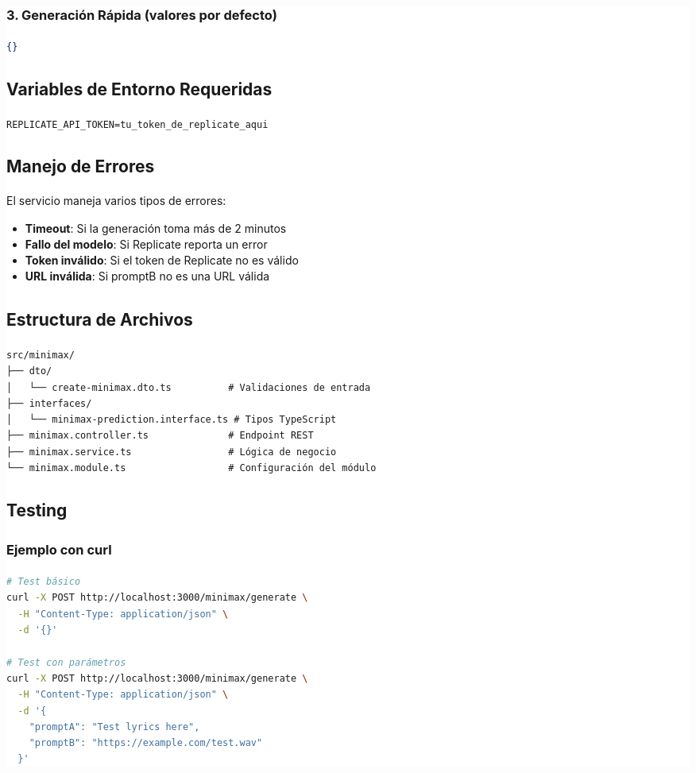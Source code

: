 ### 3. Generación Rápida (valores por defecto)

```json
{}
```

## Variables de Entorno Requeridas

```env
REPLICATE_API_TOKEN=tu_token_de_replicate_aqui
```

## Manejo de Errores

El servicio maneja varios tipos de errores:

- **Timeout**: Si la generación toma más de 2 minutos
- **Fallo del modelo**: Si Replicate reporta un error
- **Token inválido**: Si el token de Replicate no es válido
- **URL inválida**: Si promptB no es una URL válida

## Estructura de Archivos

```
src/minimax/
├── dto/
│   └── create-minimax.dto.ts          # Validaciones de entrada
├── interfaces/
│   └── minimax-prediction.interface.ts # Tipos TypeScript
├── minimax.controller.ts              # Endpoint REST
├── minimax.service.ts                 # Lógica de negocio
└── minimax.module.ts                  # Configuración del módulo
```

## Testing

### Ejemplo con curl

```bash
# Test básico
curl -X POST http://localhost:3000/minimax/generate \
  -H "Content-Type: application/json" \
  -d '{}'

# Test con parámetros
curl -X POST http://localhost:3000/minimax/generate \
  -H "Content-Type: application/json" \
  -d '{
    "promptA": "Test lyrics here",
    "promptB": "https://example.com/test.wav"
  }'
```
